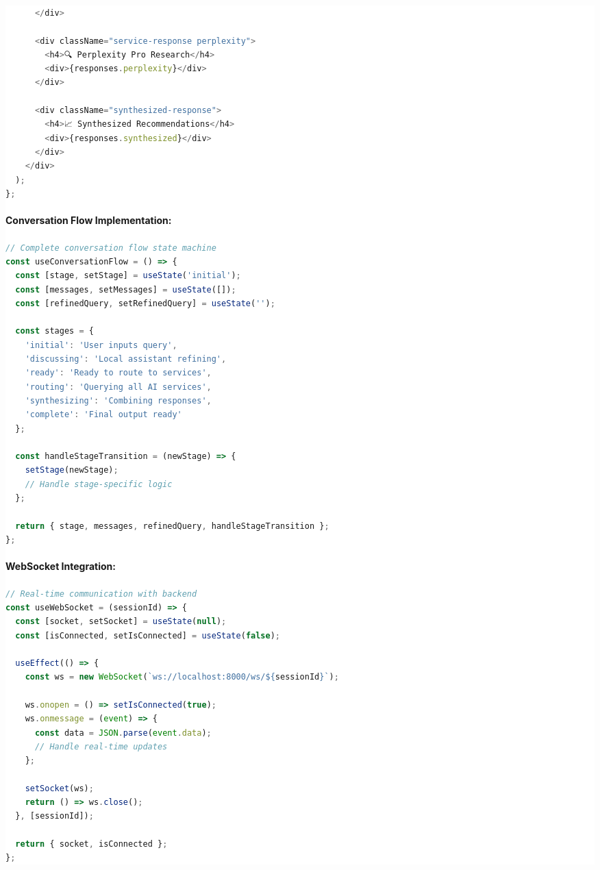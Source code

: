```javascript
      </div>
      
      <div className="service-response perplexity">
        <h4>🔍 Perplexity Pro Research</h4>
        <div>{responses.perplexity}</div>
      </div>
      
      <div className="synthesized-response">
        <h4>📈 Synthesized Recommendations</h4>
        <div>{responses.synthesized}</div>
      </div>
    </div>
  );
};
```

#### **Conversation Flow Implementation:**
```javascript
// Complete conversation flow state machine
const useConversationFlow = () => {
  const [stage, setStage] = useState('initial');
  const [messages, setMessages] = useState([]);
  const [refinedQuery, setRefinedQuery] = useState('');
  
  const stages = {
    'initial': 'User inputs query',
    'discussing': 'Local assistant refining',
    'ready': 'Ready to route to services',
    'routing': 'Querying all AI services',
    'synthesizing': 'Combining responses',
    'complete': 'Final output ready'
  };
  
  const handleStageTransition = (newStage) => {
    setStage(newStage);
    // Handle stage-specific logic
  };
  
  return { stage, messages, refinedQuery, handleStageTransition };
};
```

#### **WebSocket Integration:**
```javascript
// Real-time communication with backend
const useWebSocket = (sessionId) => {
  const [socket, setSocket] = useState(null);
  const [isConnected, setIsConnected] = useState(false);
  
  useEffect(() => {
    const ws = new WebSocket(`ws://localhost:8000/ws/${sessionId}`);
    
    ws.onopen = () => setIsConnected(true);
    ws.onmessage = (event) => {
      const data = JSON.parse(event.data);
      // Handle real-time updates
    };
    
    setSocket(ws);
    return () => ws.close();
  }, [sessionId]);
  
  return { socket, isConnected };
};
```